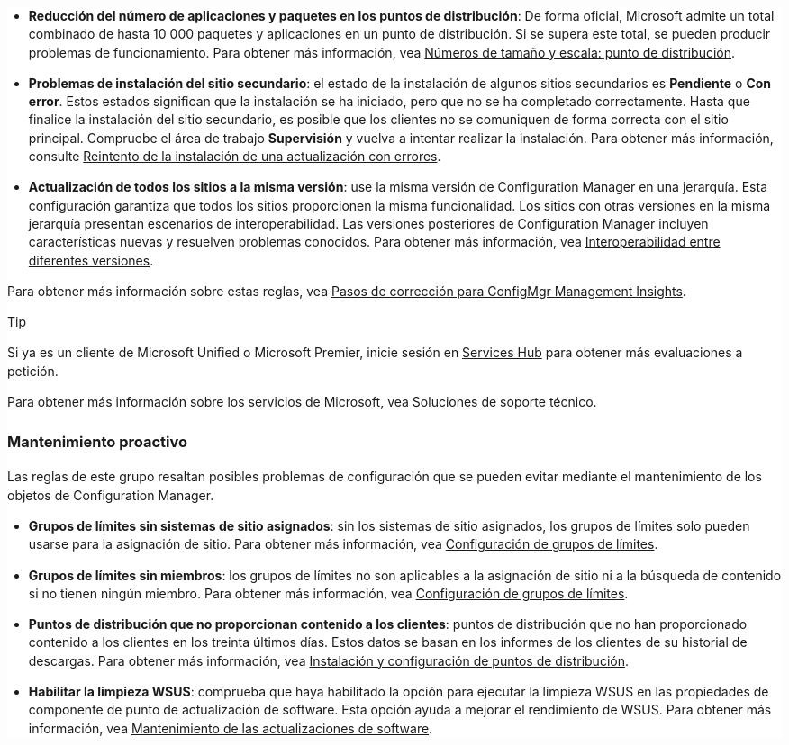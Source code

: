 - **Reducción del número de aplicaciones y paquetes en los puntos de distribución**: De forma oficial, Microsoft admite un total combinado de hasta 10 000 paquetes y aplicaciones en un punto de distribución. Si se supera este total, se pueden producir problemas de funcionamiento. Para obtener más información, vea [Números de tamaño y escala: punto de distribución](../../plan-design/configs/size-and-scale-numbers.md#distribution-point).

- **Problemas de instalación del sitio secundario**: el estado de la instalación de algunos sitios secundarios es **Pendiente** o **Con error**. Estos estados significan que la instalación se ha iniciado, pero que no se ha completado correctamente. Hasta que finalice la instalación del sitio secundario, es posible que los clientes no se comuniquen de forma correcta con el sitio principal. Compruebe el área de trabajo **Supervisión** y vuelva a intentar realizar la instalación. Para obtener más información, consulte [Reintento de la instalación de una actualización con errores](install-in-console-updates.md#bkmk_retry).

- **Actualización de todos los sitios a la misma versión**: use la misma versión de Configuration Manager en una jerarquía. Esta configuración garantiza que todos los sitios proporcionen la misma funcionalidad. Los sitios con otras versiones en la misma jerarquía presentan escenarios de interoperabilidad. Las versiones posteriores de Configuration Manager incluyen características nuevas y resuelven problemas conocidos. Para obtener más información, vea [Interoperabilidad entre diferentes versiones](../../plan-design/hierarchy/interoperability-between-different-versions.md).

Para obtener más información sobre estas reglas, vea [Pasos de corrección para ConfigMgr Management Insights](https://docs.microsoft.com/services-hub/health/remediation-steps-configmgr).

> [!TIP]
> Si ya es un cliente de Microsoft Unified o Microsoft Premier, inicie sesión en [Services Hub](https://serviceshub.microsoft.com/assessments/) para obtener más evaluaciones a petición.
>
> Para obtener más información sobre los servicios de Microsoft, vea [Soluciones de soporte técnico](https://www.microsoft.com/enterprise/services/support).

### <a name="proactive-maintenance"></a>Mantenimiento proactivo


Las reglas de este grupo resaltan posibles problemas de configuración que se pueden evitar mediante el mantenimiento de los objetos de Configuration Manager.

- **Grupos de límites sin sistemas de sitio asignados**: sin los sistemas de sitio asignados, los grupos de límites solo pueden usarse para la asignación de sitio. Para obtener más información, vea [Configuración de grupos de límites](../deploy/configure/boundary-groups.md).  

- **Grupos de límites sin miembros**: los grupos de límites no son aplicables a la asignación de sitio ni a la búsqueda de contenido si no tienen ningún miembro. Para obtener más información, vea [Configuración de grupos de límites](../deploy/configure/boundary-groups.md).  

- **Puntos de distribución que no proporcionan contenido a los clientes**: puntos de distribución que no han proporcionado contenido a los clientes en los treinta últimos días. Estos datos se basan en los informes de los clientes de su historial de descargas. Para obtener más información, vea [Instalación y configuración de puntos de distribución](../deploy/configure/install-and-configure-distribution-points.md).  

- **Habilitar la limpieza WSUS**: comprueba que haya habilitado la opción para ejecutar la limpieza WSUS en las propiedades de componente de punto de actualización de software. Esta opción ayuda a mejorar el rendimiento de WSUS. Para obtener más información, vea [Mantenimiento de las actualizaciones de software](../../../sum/deploy-use/software-updates-maintenance.md).  
